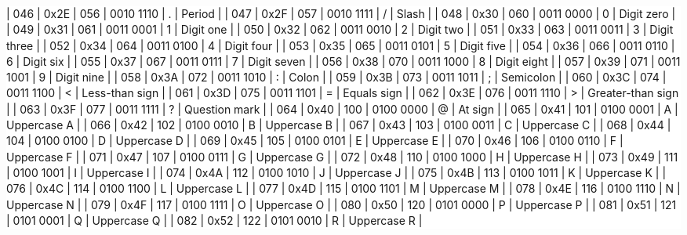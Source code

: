 | 046 | 0x2E | 056  | 0010 1110           | .    | Period                  |
| 047 | 0x2F | 057  | 0010 1111           | /    | Slash                   |
| 048 | 0x30 | 060  | 0011 0000           | 0    | Digit zero              |
| 049 | 0x31 | 061  | 0011 0001           | 1    | Digit one               |
| 050 | 0x32 | 062  | 0011 0010           | 2    | Digit two               |
| 051 | 0x33 | 063  | 0011 0011           | 3    | Digit three             |
| 052 | 0x34 | 064  | 0011 0100           | 4    | Digit four              |
| 053 | 0x35 | 065  | 0011 0101           | 5    | Digit five              |
| 054 | 0x36 | 066  | 0011 0110           | 6    | Digit six               |
| 055 | 0x37 | 067  | 0011 0111           | 7    | Digit seven             |
| 056 | 0x38 | 070  | 0011 1000           | 8    | Digit eight             |
| 057 | 0x39 | 071  | 0011 1001           | 9    | Digit nine              |
| 058 | 0x3A | 072  | 0011 1010           | :    | Colon                   |
| 059 | 0x3B | 073  | 0011 1011           | ;    | Semicolon               |
| 060 | 0x3C | 074  | 0011 1100           | <    | Less-than sign          |
| 061 | 0x3D | 075  | 0011 1101           | =    | Equals sign             |
| 062 | 0x3E | 076  | 0011 1110           | >    | Greater-than sign       |
| 063 | 0x3F | 077  | 0011 1111           | ?    | Question mark           |
| 064 | 0x40 | 100  | 0100 0000           | @    | At sign                 |
| 065 | 0x41 | 101  | 0100 0001           | A    | Uppercase A             |
| 066 | 0x42 | 102  | 0100 0010           | B    | Uppercase B             |
| 067 | 0x43 | 103  | 0100 0011           | C    | Uppercase C             |
| 068 | 0x44 | 104  | 0100 0100           | D    | Uppercase D             |
| 069 | 0x45 | 105  | 0100 0101           | E    | Uppercase E             |
| 070 | 0x46 | 106  | 0100 0110           | F    | Uppercase F             |
| 071 | 0x47 | 107  | 0100 0111           | G    | Uppercase G             |
| 072 | 0x48 | 110  | 0100 1000           | H    | Uppercase H             |
| 073 | 0x49 | 111  | 0100 1001           | I    | Uppercase I             |
| 074 | 0x4A | 112  | 0100 1010           | J    | Uppercase J             |
| 075 | 0x4B | 113  | 0100 1011           | K    | Uppercase K             |
| 076 | 0x4C | 114  | 0100 1100           | L    | Uppercase L             |
| 077 | 0x4D | 115  | 0100 1101           | M    | Uppercase M             |
| 078 | 0x4E | 116  | 0100 1110           | N    | Uppercase N             |
| 079 | 0x4F | 117  | 0100 1111           | O    | Uppercase O             |
| 080 | 0x50 | 120  | 0101 0000           | P    | Uppercase P             |
| 081 | 0x51 | 121  | 0101 0001           | Q    | Uppercase Q             |
| 082 | 0x52 | 122  | 0101 0010           | R    | Uppercase R             |